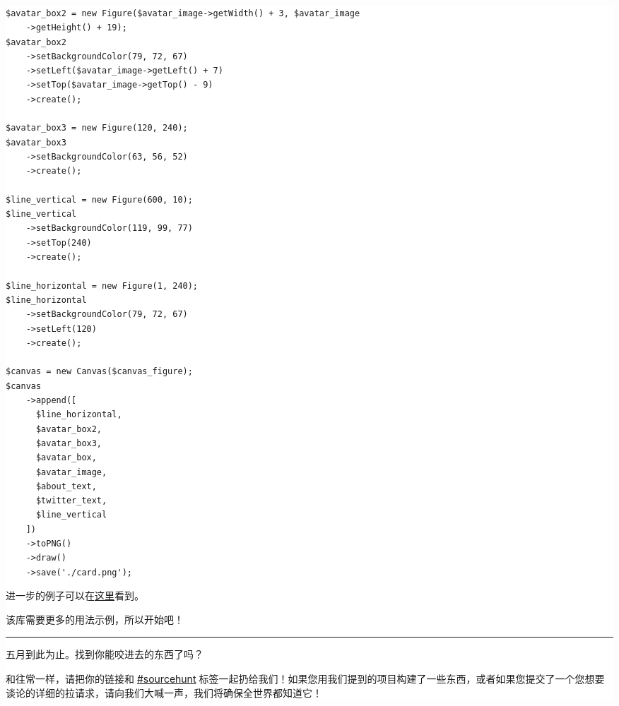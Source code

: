 ```
$avatar_box2 = new Figure($avatar_image->getWidth() + 3, $avatar_image
    ->getHeight() + 19);
$avatar_box2
    ->setBackgroundColor(79, 72, 67)
    ->setLeft($avatar_image->getLeft() + 7)
    ->setTop($avatar_image->getTop() - 9)
    ->create();

$avatar_box3 = new Figure(120, 240);
$avatar_box3
    ->setBackgroundColor(63, 56, 52)
    ->create();

$line_vertical = new Figure(600, 10);
$line_vertical
    ->setBackgroundColor(119, 99, 77)
    ->setTop(240)
    ->create();

$line_horizontal = new Figure(1, 240);
$line_horizontal
    ->setBackgroundColor(79, 72, 67)
    ->setLeft(120)
    ->create();

$canvas = new Canvas($canvas_figure);
$canvas
    ->append([
      $line_horizontal,
      $avatar_box2,
      $avatar_box3,
      $avatar_box,
      $avatar_image,
      $about_text,
      $twitter_text,
      $line_vertical
    ])
    ->toPNG()
    ->draw()
    ->save('./card.png'); 
```

进一步的例子可以在[这里](https://github.com/joseluisq/gimage/tree/master/examples)看到。

该库需要更多的用法示例，所以开始吧！

* * *

五月到此为止。找到你能咬进去的东西了吗？

和往常一样，请把你的链接和 [#sourcehunt](https://twitter.com/search?q=#sourcehunt) 标签一起扔给我们！如果您用我们提到的项目构建了一些东西，或者如果您提交了一个您想要谈论的详细的拉请求，请向我们大喊一声，我们将确保全世界都知道它！
